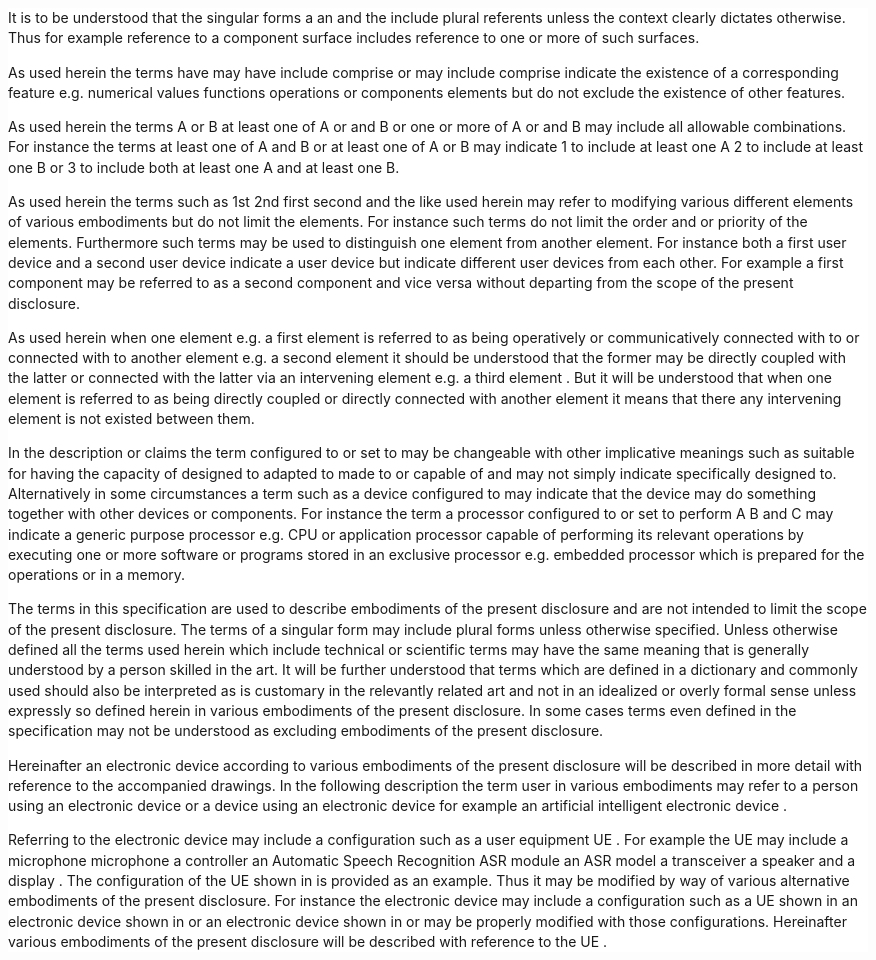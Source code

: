 It is to be understood that the singular forms a an and the include plural referents unless the context clearly dictates otherwise. Thus for example reference to a component surface includes reference to one or more of such surfaces.

As used herein the terms have may have include comprise or may include comprise indicate the existence of a corresponding feature e.g. numerical values functions operations or components elements but do not exclude the existence of other features.

As used herein the terms A or B at least one of A or and B or one or more of A or and B may include all allowable combinations. For instance the terms at least one of A and B or at least one of A or B may indicate 1 to include at least one A 2 to include at least one B or 3 to include both at least one A and at least one B.

As used herein the terms such as 1st 2nd first second and the like used herein may refer to modifying various different elements of various embodiments but do not limit the elements. For instance such terms do not limit the order and or priority of the elements. Furthermore such terms may be used to distinguish one element from another element. For instance both a first user device and a second user device indicate a user device but indicate different user devices from each other. For example a first component may be referred to as a second component and vice versa without departing from the scope of the present disclosure.

As used herein when one element e.g. a first element is referred to as being operatively or communicatively connected with to or connected with to another element e.g. a second element it should be understood that the former may be directly coupled with the latter or connected with the latter via an intervening element e.g. a third element . But it will be understood that when one element is referred to as being directly coupled or directly connected with another element it means that there any intervening element is not existed between them.

In the description or claims the term configured to or set to may be changeable with other implicative meanings such as suitable for having the capacity of designed to adapted to made to or capable of and may not simply indicate specifically designed to. Alternatively in some circumstances a term such as a device configured to may indicate that the device may do something together with other devices or components. For instance the term a processor configured to or set to perform A B and C may indicate a generic purpose processor e.g. CPU or application processor capable of performing its relevant operations by executing one or more software or programs stored in an exclusive processor e.g. embedded processor which is prepared for the operations or in a memory.

The terms in this specification are used to describe embodiments of the present disclosure and are not intended to limit the scope of the present disclosure. The terms of a singular form may include plural forms unless otherwise specified. Unless otherwise defined all the terms used herein which include technical or scientific terms may have the same meaning that is generally understood by a person skilled in the art. It will be further understood that terms which are defined in a dictionary and commonly used should also be interpreted as is customary in the relevantly related art and not in an idealized or overly formal sense unless expressly so defined herein in various embodiments of the present disclosure. In some cases terms even defined in the specification may not be understood as excluding embodiments of the present disclosure.

Hereinafter an electronic device according to various embodiments of the present disclosure will be described in more detail with reference to the accompanied drawings. In the following description the term user in various embodiments may refer to a person using an electronic device or a device using an electronic device for example an artificial intelligent electronic device .

Referring to the electronic device may include a configuration such as a user equipment UE . For example the UE may include a microphone microphone a controller an Automatic Speech Recognition ASR module an ASR model a transceiver a speaker and a display . The configuration of the UE shown in is provided as an example. Thus it may be modified by way of various alternative embodiments of the present disclosure. For instance the electronic device may include a configuration such as a UE shown in an electronic device shown in or an electronic device shown in or may be properly modified with those configurations. Hereinafter various embodiments of the present disclosure will be described with reference to the UE .
